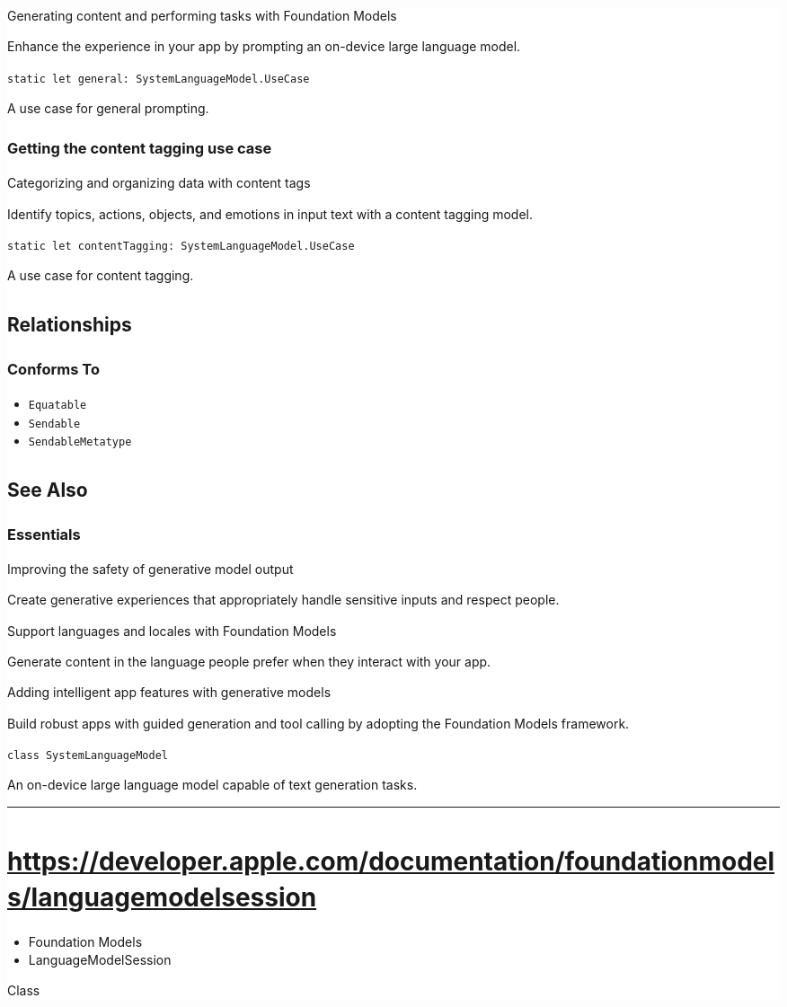 Generating content and performing tasks with Foundation Models

Enhance the experience in your app by prompting an on-device large language model.

`static let general: SystemLanguageModel.UseCase`

A use case for general prompting.

### Getting the content tagging use case

Categorizing and organizing data with content tags

Identify topics, actions, objects, and emotions in input text with a content tagging model.

`static let contentTagging: SystemLanguageModel.UseCase`

A use case for content tagging.

## Relationships

### Conforms To

- `Equatable`
- `Sendable`
- `SendableMetatype`

## See Also

### Essentials

Improving the safety of generative model output

Create generative experiences that appropriately handle sensitive inputs and respect people.

Support languages and locales with Foundation Models

Generate content in the language people prefer when they interact with your app.

Adding intelligent app features with generative models

Build robust apps with guided generation and tool calling by adopting the Foundation Models framework.

`class SystemLanguageModel`

An on-device large language model capable of text generation tasks.

---

# <https://developer.apple.com/documentation/foundationmodels/languagemodelsession>

- Foundation Models
- LanguageModelSession

Class
